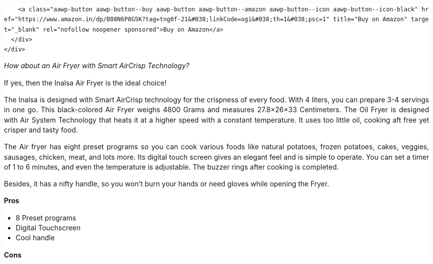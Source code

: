         <a class="aawp-button aawp-button--buy aawp-button aawp-button--amazon aawp-button--icon aawp-button--icon-black" href="https://www.amazon.in/dp/B08N6P8G5K?tag=tng0f-21&#038;linkCode=ogi&#038;th=1&#038;psc=1" title="Buy on Amazon" target="_blank" rel="nofollow noopener sponsored">Buy on Amazon</a>
      </div>
    </div>
  </div>
</p>

<p style="text-align: justify;">
  <em>How about an Air Fryer with Smart AirCrisp Technology?</em>
</p>

<p style="text-align: justify;">
  If yes, then the Inalsa Air Fryer is the ideal choice!
</p>

<p style="text-align: justify;">
  The Inalsa is designed with Smart AirCrisp technology for the crispness of every food. With 4 liters, you can prepare 3-4 servings in one go. This black-colored Air Fryer weighs 4800 Grams and measures 27.8×26×33 Centimeters. The Oil Fryer is designed with Air System Technology that heats it at a higher speed with a constant temperature. It uses too little oil, cooking aft free yet crisper and tasty food.
</p>

<p style="text-align: justify;">
  The Air fryer has eight preset programs so you can cook various foods like natural potatoes, frozen potatoes, cakes, veggies, sausages, chicken, meat, and lots more. Its digital touch screen gives an elegant feel and is simple to operate. You can set a timer of 1 to 6 minutes, and even the temperature is adjustable. The buzzer rings after cooking is completed.
</p>

<p style="text-align: justify;">
  Besides, it has a nifty handle, so you won&#8217;t burn your hands or need gloves while opening the Fryer.
</p>

<p style="text-align: justify;">
  <strong>Pros</strong>
</p>

<ul style="text-align: justify;">
  <li>
    8 Preset programs
  </li>
  <li>
    Digital Touchscreen
  </li>
  <li>
    Cool handle
  </li>
</ul>

<p style="text-align: justify;">
  <strong>Cons</strong>
</p>
